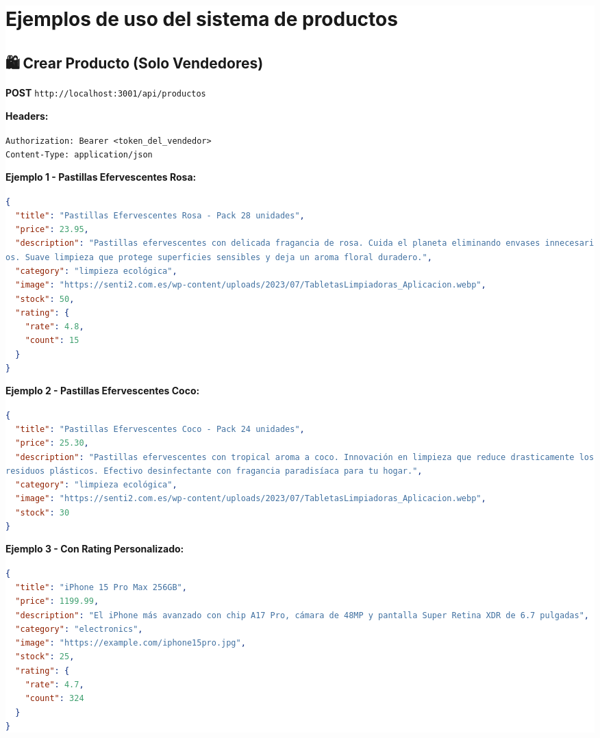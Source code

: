 # Ejemplos de uso del sistema de productos

## 🛍️ **Crear Producto (Solo Vendedores)**

**POST** `http://localhost:3001/api/productos`

**Headers:**
```
Authorization: Bearer <token_del_vendedor>
Content-Type: application/json
```

**Ejemplo 1 - Pastillas Efervescentes Rosa:**
```json
{
  "title": "Pastillas Efervescentes Rosa - Pack 28 unidades",
  "price": 23.95,
  "description": "Pastillas efervescentes con delicada fragancia de rosa. Cuida el planeta eliminando envases innecesarios. Suave limpieza que protege superficies sensibles y deja un aroma floral duradero.",
  "category": "limpieza ecológica",
  "image": "https://senti2.com.es/wp-content/uploads/2023/07/TabletasLimpiadoras_Aplicacion.webp",
  "stock": 50,
  "rating": {
    "rate": 4.8,
    "count": 15
  }
}
```

**Ejemplo 2 - Pastillas Efervescentes Coco:**
```json
{
  "title": "Pastillas Efervescentes Coco - Pack 24 unidades",
  "price": 25.30,
  "description": "Pastillas efervescentes con tropical aroma a coco. Innovación en limpieza que reduce drasticamente los residuos plásticos. Efectivo desinfectante con fragancia paradisíaca para tu hogar.",
  "category": "limpieza ecológica",
  "image": "https://senti2.com.es/wp-content/uploads/2023/07/TabletasLimpiadoras_Aplicacion.webp",
  "stock": 30
}
```

**Ejemplo 3 - Con Rating Personalizado:**
```json
{
  "title": "iPhone 15 Pro Max 256GB",
  "price": 1199.99,
  "description": "El iPhone más avanzado con chip A17 Pro, cámara de 48MP y pantalla Super Retina XDR de 6.7 pulgadas",
  "category": "electronics",
  "image": "https://example.com/iphone15pro.jpg",
  "stock": 25,
  "rating": {
    "rate": 4.7,
    "count": 324
  }
}
```
